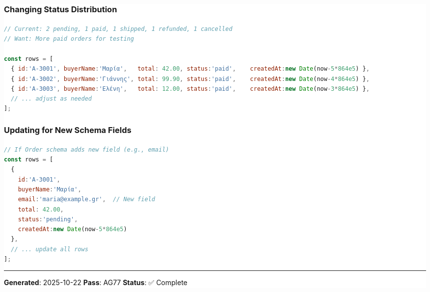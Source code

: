 ### Changing Status Distribution
```javascript
// Current: 2 pending, 1 paid, 1 shipped, 1 refunded, 1 cancelled
// Want: More paid orders for testing

const rows = [
  { id:'A-3001', buyerName:'Μαρία',   total: 42.00, status:'paid',    createdAt:new Date(now-5*864e5) },
  { id:'A-3002', buyerName:'Γιάννης', total: 99.90, status:'paid',    createdAt:new Date(now-4*864e5) },
  { id:'A-3003', buyerName:'Ελένη',   total: 12.00, status:'paid',    createdAt:new Date(now-3*864e5) },
  // ... adjust as needed
];
```

### Updating for New Schema Fields
```javascript
// If Order schema adds new field (e.g., email)
const rows = [
  {
    id:'A-3001',
    buyerName:'Μαρία',
    email:'maria@example.gr',  // New field
    total: 42.00,
    status:'pending',
    createdAt:new Date(now-5*864e5)
  },
  // ... update all rows
];
```

---

**Generated**: 2025-10-22
**Pass**: AG77
**Status**: ✅ Complete
